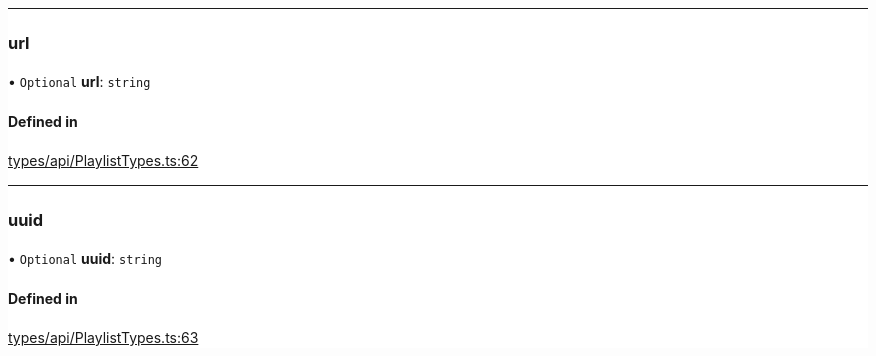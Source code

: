 ___

### url

• `Optional` **url**: `string`

#### Defined in

[types/api/PlaylistTypes.ts:62](https://github.com/Mawco/node-tidal/blob/7ca31f3/src/types/api/PlaylistTypes.ts#L62)

___

### uuid

• `Optional` **uuid**: `string`

#### Defined in

[types/api/PlaylistTypes.ts:63](https://github.com/Mawco/node-tidal/blob/7ca31f3/src/types/api/PlaylistTypes.ts#L63)
